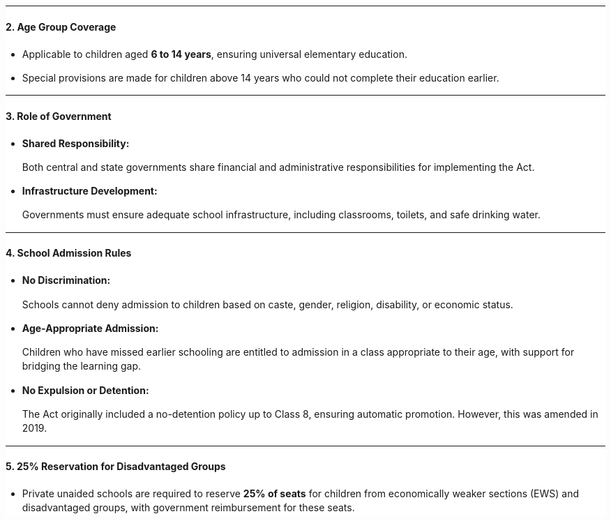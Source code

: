 

---



#### **2. Age Group Coverage**

- Applicable to children aged **6 to 14 years**, ensuring universal elementary education.

- Special provisions are made for children above 14 years who could not complete their education earlier.



---



#### **3. Role of Government**

- **Shared Responsibility:**  

  Both central and state governments share financial and administrative responsibilities for implementing the Act.

- **Infrastructure Development:**  

  Governments must ensure adequate school infrastructure, including classrooms, toilets, and safe drinking water.



---



#### **4. School Admission Rules**

- **No Discrimination:**  

  Schools cannot deny admission to children based on caste, gender, religion, disability, or economic status.

- **Age-Appropriate Admission:**  

  Children who have missed earlier schooling are entitled to admission in a class appropriate to their age, with support for bridging the learning gap.

- **No Expulsion or Detention:**  

  The Act originally included a no-detention policy up to Class 8, ensuring automatic promotion. However, this was amended in 2019.



---



#### **5. 25% Reservation for Disadvantaged Groups**

- Private unaided schools are required to reserve **25% of seats** for children from economically weaker sections (EWS) and disadvantaged groups, with government reimbursement for these seats.
